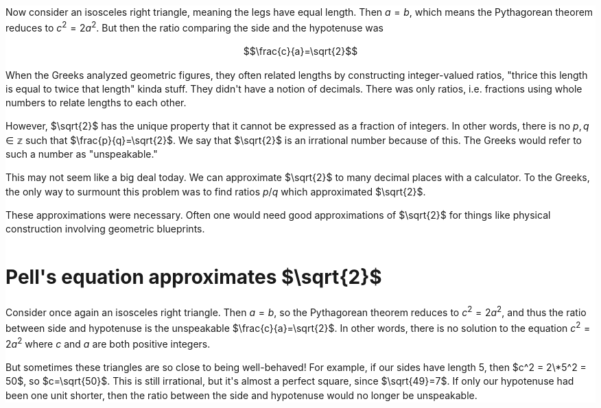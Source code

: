 Now consider an isosceles right triangle, meaning the legs have equal length. Then $a=b$, which means the Pythagorean theorem reduces to $c^2=2a^2$. But then the ratio comparing the side and the hypotenuse was 

$$\frac{c}{a}=\sqrt{2}$$

When the Greeks analyzed geometric figures, they often related lengths by constructing integer-valued ratios, "thrice this length is equal to twice that length" kinda stuff. They didn't have a notion of decimals. There was only ratios, i.e. fractions using whole numbers to relate lengths to each other.

However, $\sqrt{2}$ has the unique property that it cannot be expressed as a fraction of integers. In other words, there is no $p,q\in\mathbb{z}$ such that $\frac{p}{q}=\sqrt{2}$. We say that $\sqrt{2}$ is an irrational number because of this. The Greeks would refer to such a number as "unspeakable."

This may not seem like a big deal today. We can approximate $\sqrt{2}$ to many decimal places with a calculator. To the Greeks, the only way to surmount this problem was to find ratios $p/q$ which approximated $\sqrt{2}$.

These approximations were necessary. Often one would need good approximations of $\sqrt{2}$ for things like physical construction involving geometric blueprints.

# Pell's equation approximates $\sqrt{2}$

Consider once again an isosceles right triangle. Then $a=b$, so the Pythagorean theorem reduces to $c^2=2a^2$, and thus the ratio between side and hypotenuse is the unspeakable $\frac{c}{a}=\sqrt{2}$. In other words, there is no solution to the equation $c^2=2a^2$ where $c$ and $a$ are both positive integers.

But sometimes these triangles are so close to being well-behaved! For example, if our sides have length 5, then $c^2 = 2\*5^2 = 50$, so $c=\sqrt{50}$. This is still irrational, but it's almost a perfect square, since $\sqrt{49}=7$. If only our hypotenuse had been one unit shorter, then the ratio between the side and hypotenuse would no longer be unspeakable.
